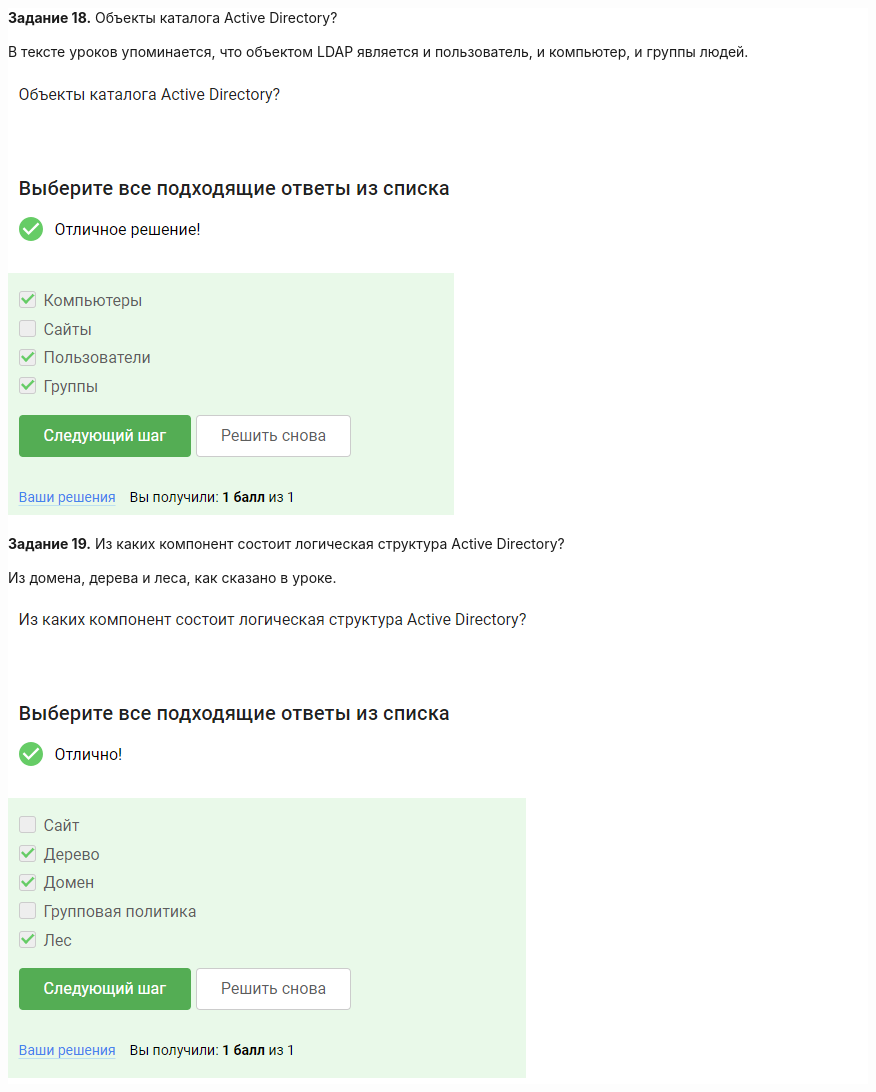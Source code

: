**Задание 18.** Объекты каталога Active Directory?
 
В тексте уроков упоминается, что объектом LDAP является и пользователь, и компьютер, и группы людей.

![Объекты в сетевом каталоге LDAP](image/курс24.png)

**Задание 19.** Из каких компонент состоит логическая структура Active Directory?

Из домена, дерева и леса, как сказано в уроке.

![Логическая структура Active Directory](image/курс25.png)
